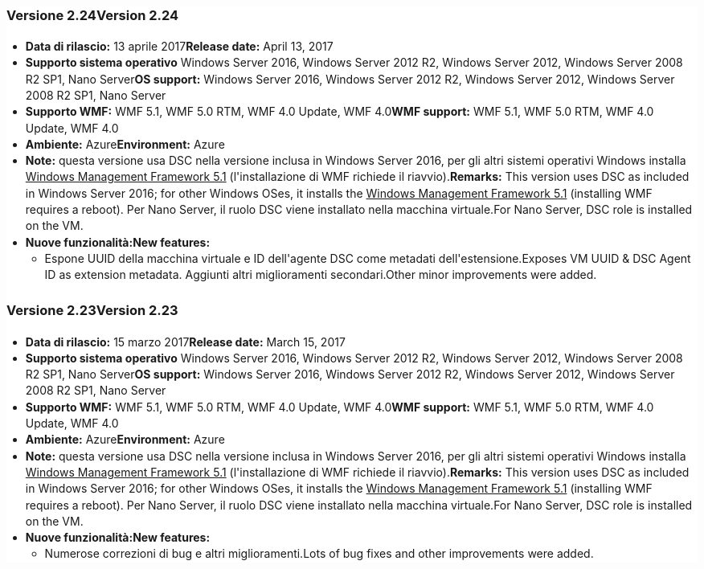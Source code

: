 ### <a name="version-224"></a><span data-ttu-id="a7a96-175">Versione 2.24</span><span class="sxs-lookup"><span data-stu-id="a7a96-175">Version 2.24</span></span>

- <span data-ttu-id="a7a96-176">**Data di rilascio:** 13 aprile 2017</span><span class="sxs-lookup"><span data-stu-id="a7a96-176">**Release date:** April 13, 2017</span></span>
- <span data-ttu-id="a7a96-177">**Supporto sistema operativo** Windows Server 2016, Windows Server 2012 R2, Windows Server 2012, Windows Server 2008 R2 SP1, Nano Server</span><span class="sxs-lookup"><span data-stu-id="a7a96-177">**OS support:** Windows Server 2016, Windows Server 2012 R2, Windows Server 2012, Windows Server 2008 R2 SP1, Nano Server</span></span>
- <span data-ttu-id="a7a96-178">**Supporto WMF:** WMF 5.1, WMF 5.0 RTM, WMF 4.0 Update, WMF 4.0</span><span class="sxs-lookup"><span data-stu-id="a7a96-178">**WMF support:** WMF 5.1, WMF 5.0 RTM, WMF 4.0 Update, WMF 4.0</span></span>
- <span data-ttu-id="a7a96-179">**Ambiente:** Azure</span><span class="sxs-lookup"><span data-stu-id="a7a96-179">**Environment:** Azure</span></span>
- <span data-ttu-id="a7a96-180">**Note:** questa versione usa DSC nella versione inclusa in Windows Server 2016, per gli altri sistemi operativi Windows installa [Windows Management Framework 5.1](https://blogs.msdn.microsoft.com/powershell/2016/12/06/wmf-5-1-releasing-january-2017/) (l'installazione di WMF richiede il riavvio).</span><span class="sxs-lookup"><span data-stu-id="a7a96-180">**Remarks:** This version uses DSC as included in Windows Server 2016; for other Windows OSes, it installs the [Windows Management Framework 5.1](https://blogs.msdn.microsoft.com/powershell/2016/12/06/wmf-5-1-releasing-january-2017/) (installing WMF requires a reboot).</span></span> <span data-ttu-id="a7a96-181">Per Nano Server, il ruolo DSC viene installato nella macchina virtuale.</span><span class="sxs-lookup"><span data-stu-id="a7a96-181">For Nano Server, DSC role is installed on the VM.</span></span>
- <span data-ttu-id="a7a96-182">**Nuove funzionalità:**</span><span class="sxs-lookup"><span data-stu-id="a7a96-182">**New features:**</span></span>
  - <span data-ttu-id="a7a96-183">Espone UUID della macchina virtuale e ID dell'agente DSC come metadati dell'estensione.</span><span class="sxs-lookup"><span data-stu-id="a7a96-183">Exposes VM UUID & DSC Agent ID as extension metadata.</span></span> <span data-ttu-id="a7a96-184">Aggiunti altri miglioramenti secondari.</span><span class="sxs-lookup"><span data-stu-id="a7a96-184">Other minor improvements were added.</span></span>

### <a name="version-223"></a><span data-ttu-id="a7a96-185">Versione 2.23</span><span class="sxs-lookup"><span data-stu-id="a7a96-185">Version 2.23</span></span>

- <span data-ttu-id="a7a96-186">**Data di rilascio:** 15 marzo 2017</span><span class="sxs-lookup"><span data-stu-id="a7a96-186">**Release date:** March 15, 2017</span></span>
- <span data-ttu-id="a7a96-187">**Supporto sistema operativo** Windows Server 2016, Windows Server 2012 R2, Windows Server 2012, Windows Server 2008 R2 SP1, Nano Server</span><span class="sxs-lookup"><span data-stu-id="a7a96-187">**OS support:** Windows Server 2016, Windows Server 2012 R2, Windows Server 2012, Windows Server 2008 R2 SP1, Nano Server</span></span>
- <span data-ttu-id="a7a96-188">**Supporto WMF:** WMF 5.1, WMF 5.0 RTM, WMF 4.0 Update, WMF 4.0</span><span class="sxs-lookup"><span data-stu-id="a7a96-188">**WMF support:** WMF 5.1, WMF 5.0 RTM, WMF 4.0 Update, WMF 4.0</span></span>
- <span data-ttu-id="a7a96-189">**Ambiente:** Azure</span><span class="sxs-lookup"><span data-stu-id="a7a96-189">**Environment:** Azure</span></span>
- <span data-ttu-id="a7a96-190">**Note:** questa versione usa DSC nella versione inclusa in Windows Server 2016, per gli altri sistemi operativi Windows installa [Windows Management Framework 5.1](https://blogs.msdn.microsoft.com/powershell/2016/12/06/wmf-5-1-releasing-january-2017/) (l'installazione di WMF richiede il riavvio).</span><span class="sxs-lookup"><span data-stu-id="a7a96-190">**Remarks:** This version uses DSC as included in Windows Server 2016; for other Windows OSes, it installs the [Windows Management Framework 5.1](https://blogs.msdn.microsoft.com/powershell/2016/12/06/wmf-5-1-releasing-january-2017/) (installing WMF requires a reboot).</span></span> <span data-ttu-id="a7a96-191">Per Nano Server, il ruolo DSC viene installato nella macchina virtuale.</span><span class="sxs-lookup"><span data-stu-id="a7a96-191">For Nano Server, DSC role is installed on the VM.</span></span>
- <span data-ttu-id="a7a96-192">**Nuove funzionalità:**</span><span class="sxs-lookup"><span data-stu-id="a7a96-192">**New features:**</span></span>
  - <span data-ttu-id="a7a96-193">Numerose correzioni di bug e altri miglioramenti.</span><span class="sxs-lookup"><span data-stu-id="a7a96-193">Lots of bug fixes and other improvements were added.</span></span>

